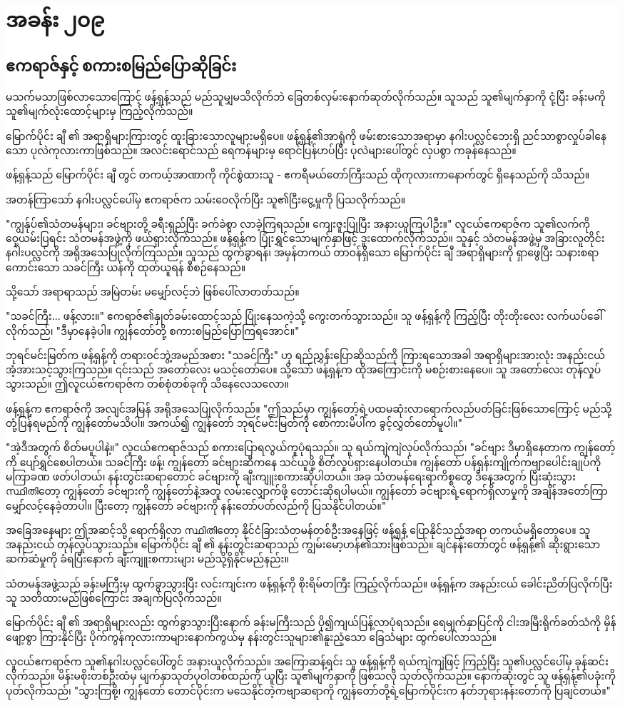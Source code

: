 # အခန်း ၂၀၉

## ဧကရာဇ်နှင့် စကားစမြည်ပြောဆိုခြင်း

မသက်မသာဖြစ်လာသောကြောင့် ဖန့်ရှန့်သည် မည်သူမျှမသိလိုက်ဘဲ ခြေတစ်လှမ်းနောက်ဆုတ်လိုက်သည်။ သူသည် သူ၏မျက်နှာကို ငုံ့ပြီး ခန်းမကို သူ၏မျက်လုံးထောင့်များမှ ကြည့်လိုက်သည်။

မြောက်ပိုင်း ချီ ၏ အရာရှိများကြားတွင် ထူးခြားသောလူများမရှိပေ။ ဖန့်ရှန့်၏အာရုံကို ဖမ်းစားသောအရာမှာ နဂါးပလ္လင်ဘေးရှိ ညင်သာစွာလှုပ်ခါနေသော ပုလဲကုလားကာဖြစ်သည်။ အလင်းရောင်သည် ရေကန်များမှ ရောင်ပြန်ဟပ်ပြီး ပုလဲများပေါ်တွင် လှပစွာ ကခုန်နေသည်။

ဖန့်ရှန့်သည် မြောက်ပိုင်း ချီ တွင် တကယ့်အာဏာကို ကိုင်စွဲထားသူ - ဧကရီမယ်တော်ကြီးသည် ထိုကုလားကာနောက်တွင် ရှိနေသည်ကို သိသည်။

အတန်ကြာသော် နဂါးပလ္လင်ပေါ်မှ ဧကရာဇ်က သမ်းဝေလိုက်ပြီး သူ၏ငြီးငွေ့မှုကို ပြသလိုက်သည်။

"ကျွန်ုပ်၏သံတမန်များ၊ ခင်ဗျားတို့ ခရီးရှည်ပြီး ခက်ခဲစွာ လာခဲ့ကြရသည်။ ကျေးဇူးပြုပြီး အနားယူကြပါဦး။" လူငယ်ဧကရာဇ်က သူ၏လက်ကို ဝှေ့ယမ်းပြရင်း သံတမန်အဖွဲ့ကို ဖယ်ရှားလိုက်သည်။ ဖန့်ရှန့်က ပြုံးရွှင်သောမျက်နှာဖြင့် ဒူးထောက်လိုက်သည်။ သူနှင့် သံတမန်အဖွဲ့မှ အခြားလူတိုင်း နဂါးပလ္လင်ကို အရိုအသေပြုလိုက်ကြသည်။ သူသည် ထွက်ခွာရန်၊ အမှန်တကယ် တာဝန်ရှိသော မြောက်ပိုင်း ချီ အရာရှိများကို ရှာဖွေပြီး သနားစရာကောင်းသော သခင်ကြီး ယန်ကို ထုတ်ယူရန် စီစဉ်နေသည်။

သို့သော် အရာရာသည် အမြဲတမ်း မမျှော်လင့်ဘဲ ဖြစ်ပေါ်လာတတ်သည်။

"သခင်ကြီး... ဖန့်လား။" ဧကရာဇ်၏နှုတ်ခမ်းထောင့်သည် ပြုံးနေသကဲ့သို့ ကွေးတက်သွားသည်။ သူ ဖန့်ရှန့်ကို ကြည့်ပြီး တိုးတိုးလေး လက်ယပ်ခေါ်လိုက်သည်၊ "ဒီမှာနေခဲ့ပါ။ ကျွန်တော်တို့ စကားစမြည်ပြောကြရအောင်။"

ဘုရင်မင်းမြတ်က ဖန့်ရှန့်ကို တရားဝင်ဘွဲ့အမည်အစား "သခင်ကြီး" ဟု ရည်ညွှန်းပြောဆိုသည်ကို ကြားရသောအခါ အရာရှိများအားလုံး အနည်းငယ် အံ့အားသင့်သွားကြသည်။ ၎င်းသည် အတော်လေး မသင့်တော်ပေ။ သို့သော် ဖန့်ရှန့်က ထိုအကြောင်းကို မစဉ်းစားနေပေ။ သူ အတော်လေး တုန်လှုပ်သွားသည်။ ဤလူငယ်ဧကရာဇ်က တစ်စုံတစ်ခုကို သိနေလေသလော။

ဖန့်ရှန့်က ဧကရာဇ်ကို အလျင်အမြန် အရိုအသေပြုလိုက်သည်။ "ဤသည်မှာ ကျွန်တော့်ရဲ့ပထမဆုံးလာရောက်လည်ပတ်ခြင်းဖြစ်သောကြောင့် မည်သို့တုံ့ပြန်ရမည်ကို ကျွန်တော်မသိပါ။ အကယ်၍ ကျွန်တော် ဘုရင်မင်းမြတ်ကို စော်ကားမိပါက ခွင့်လွှတ်တော်မူပါ။"

"အဲ့ဒီအတွက် စိတ်မပူပါနဲ့။" လူငယ်ဧကရာဇ်သည် စကားပြောရလွယ်ကူပုံရသည်။ သူ ရယ်ကျဲကျဲလုပ်လိုက်သည်၊ "ခင်ဗျား ဒီမှာရှိနေတာက ကျွန်တော့်ကို ပျော်ရွှင်စေပါတယ်။ သခင်ကြီး ဖန့်၊ ကျွန်တော် ခင်ဗျားဆီကနေ သင်ယူဖို့ စိတ်လှုပ်ရှားနေပါတယ်။ ကျွန်တော် ပန်ရှန်းကျိုက်ကဗျာပေါင်းချုပ်ကို မကြာခဏ ဖတ်ပါတယ်၊ နန်းတွင်းဆရာတောင် ခင်ဗျားကို ချီးကျူးစကားဆိုပါတယ်။ အခု သံတမန်ရေးရာကိစ္စတွေ ဒီနေ့အတွက် ပြီးဆုံးသွား സ്ഥിതിတော့ ကျွန်တော် ခင်ဗျားကို ကျွန်တော်နဲ့အတူ လမ်းလျှောက်ဖို့ တောင်းဆိုရပါမယ်။ ကျွန်တော် ခင်ဗျားရဲ့ရောက်ရှိလာမှုကို အချိန်အတော်ကြာ မျှော်လင့်နေခဲ့တာပါ။ ပြီးတော့ ကျွန်တော် ခင်ဗျားကို နန်းတော်ပတ်လည်ကို ပြသနိုင်ပါတယ်။"

အခြေအနေများ ဤအဆင့်သို့ ရောက်ရှိလာ സ്ഥിതിတော့ နိုင်ငံခြားသံတမန်တစ်ဦးအနေဖြင့် ဖန့်ရှန့် ပြောနိုင်သည့်အရာ တကယ်မရှိတော့ပေ။ သူ အနည်းငယ် တုန်လှုပ်သွားသည်။ မြောက်ပိုင်း ချီ ၏ နန်းတွင်းဆရာသည် ကျွမ်းမော့ဟန်၏သားဖြစ်သည်။ ချင်နန်းတော်တွင် ဖန့်ရှန့်၏ ဆိုးရွားသောဆက်ဆံမှုကို ခံရပြီးနောက် ချီးကျူးစကားများ မည်သို့ရှိနိုင်မည်နည်း။

သံတမန်အဖွဲ့သည် ခန်းမကြီးမှ ထွက်ခွာသွားပြီး လင်းကျင်းက ဖန့်ရှန့်ကို စိုးရိမ်တကြီး ကြည့်လိုက်သည်။ ဖန့်ရှန့်က အနည်းငယ် ခေါင်းညိတ်ပြလိုက်ပြီး သူ သတိထားမည်ဖြစ်ကြောင်း အချက်ပြလိုက်သည်။

မြောက်ပိုင်း ချီ ၏ အရာရှိများလည်း ထွက်ခွာသွားပြီးနောက် ခန်းမကြီးသည် ပို၍ကျယ်ပြန့်လာပုံရသည်။ ရေမျက်နှာပြင်ကို ငါးအမြီးရိုက်ခတ်သံကို မှိန်ဖျော့စွာ ကြားနိုင်ပြီး ပိုက်ကွန်ကုလားကာများနောက်ကွယ်မှ နန်းတွင်းသူများ၏နူးညံ့သော ခြေသံများ ထွက်ပေါ်လာသည်။

လူငယ်ဧကရာဇ်က သူ၏နဂါးပလ္လင်ပေါ်တွင် အနားယူလိုက်သည်။ အကြောဆန့်ရင်း သူ ဖန့်ရှန့်ကို ရယ်ကျဲကျဲဖြင့် ကြည့်ပြီး သူ၏ပလ္လင်ပေါ်မှ ခုန်ဆင်းလိုက်သည်။ မိန်းမစိုးတစ်ဦးထံမှ မျက်နှာသုတ်ပုဝါတစ်ထည်ကို ယူပြီး သူ၏မျက်နှာကို ဖြစ်သလို သုတ်လိုက်သည်။ နောက်ဆုံးတွင် သူ ဖန့်ရှန့်၏ပခုံးကို ပုတ်လိုက်သည်၊ "သွားကြစို့၊ ကျွန်တော် တောင်ပိုင်းက မသေနိုင်တဲ့ကဗျာဆရာကို ကျွန်တော်တို့ရဲ့မြောက်ပိုင်းက နတ်ဘုရားနန်းတော်ကို ပြချင်တယ်။"
